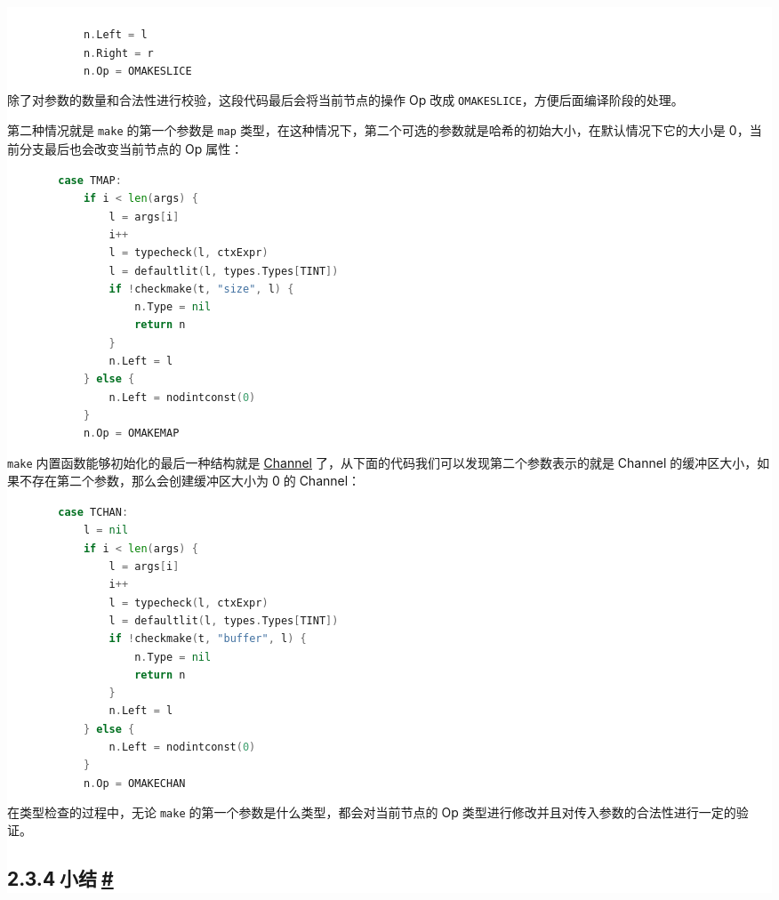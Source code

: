 ```go

			n.Left = l
			n.Right = r
			n.Op = OMAKESLICE
```

除了对参数的数量和合法性进行校验，这段代码最后会将当前节点的操作 Op 改成 `OMAKESLICE`，方便后面编译阶段的处理。

第二种情况就是 `make` 的第一个参数是 `map` 类型，在这种情况下，第二个可选的参数就是哈希的初始大小，在默认情况下它的大小是 0，当前分支最后也会改变当前节点的 Op 属性：

```go
		case TMAP:
			if i < len(args) {
				l = args[i]
				i++
				l = typecheck(l, ctxExpr)
				l = defaultlit(l, types.Types[TINT])
				if !checkmake(t, "size", l) {
					n.Type = nil
					return n
				}
				n.Left = l
			} else {
				n.Left = nodintconst(0)
			}
			n.Op = OMAKEMAP
```

`make` 内置函数能够初始化的最后一种结构就是 [Channel](https://draveness.me/golang/docs/part3-runtime/ch06-concurrency/golang-channel/) 了，从下面的代码我们可以发现第二个参数表示的就是 Channel 的缓冲区大小，如果不存在第二个参数，那么会创建缓冲区大小为 0 的 Channel：

```go
		case TCHAN:
			l = nil
			if i < len(args) {
				l = args[i]
				i++
				l = typecheck(l, ctxExpr)
				l = defaultlit(l, types.Types[TINT])
				if !checkmake(t, "buffer", l) {
					n.Type = nil
					return n
				}
				n.Left = l
			} else {
				n.Left = nodintconst(0)
			}
			n.Op = OMAKECHAN
```

在类型检查的过程中，无论 `make` 的第一个参数是什么类型，都会对当前节点的 Op 类型进行修改并且对传入参数的合法性进行一定的验证。

## 2.3.4 小结 [#](#234-%e5%b0%8f%e7%bb%93)
